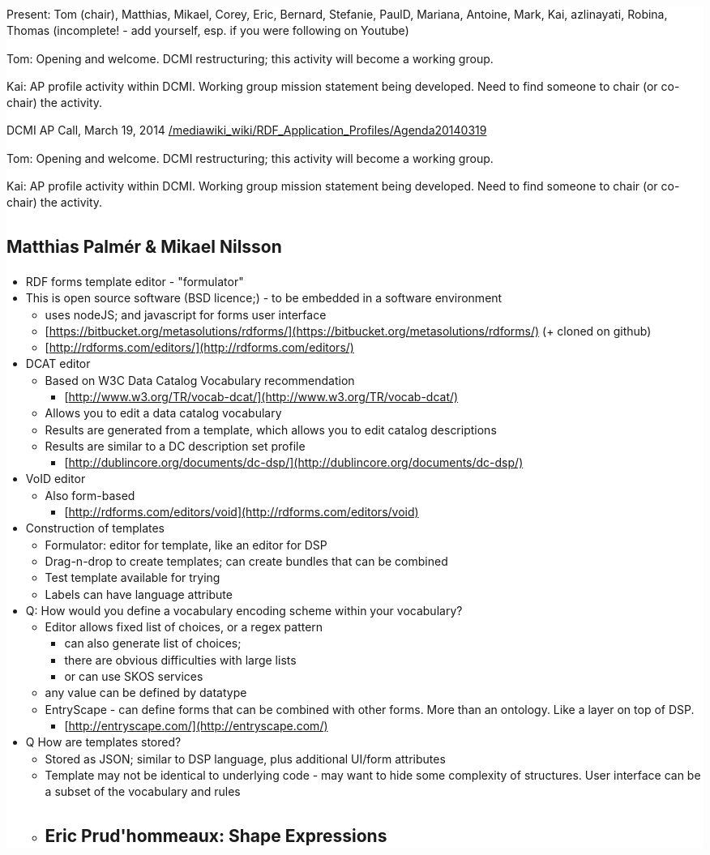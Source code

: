 Present: Tom (chair), Matthias, Mikael, Corey, Eric, Bernard, Stefanie, PaulD, Mariana, Antoine, Mark, Kai, azlinayati, Robina, Thomas (incomplete! - add yourself, esp. if you were following on Youtube)

Tom: Opening and welcome. DCMI restructuring; this activity will become a working group.

Kai: AP profile activity within DCMI. Working group mission statement being developed. Need to find someone to chair (or co-chair) the activity.

DCMI AP Call, March 19, 2014 [/mediawiki_wiki/RDF\_Application\_Profiles/Agenda20140319](/mediawiki_wiki/RDF_Application_Profiles/Agenda20140319)

Tom: Opening and welcome. DCMI restructuring; this activity will become a working group.

Kai: AP profile activity within DCMI. Working group mission statement being developed. Need to find someone to chair (or co-chair) the activity.

## Matthias Palmér & Mikael Nilsson

- RDF forms template editor - "formulator"
- This is open source software (BSD licence;) - to be embedded in a software environment
  - uses nodeJS; and javascript for forms user interface
  - [https://bitbucket.org/metasolutions/rdforms/](https://bitbucket.org/metasolutions/rdforms/) (+ cloned on github)
  - [http://rdforms.com/editors/](http://rdforms.com/editors/)
- DCAT editor
  - Based on W3C Data Catalog Vocabulary recommendation
    - [http://www.w3.org/TR/vocab-dcat/](http://www.w3.org/TR/vocab-dcat/)
  - Allows you to edit a data catalog vocabulary
  - Results are generated from a template, which allows you to edit catalog descriptions
  - Results are similar to a DC description set profile 
    - [http://dublincore.org/documents/dc-dsp/](http://dublincore.org/documents/dc-dsp/)
- VoID editor
  - Also form-based
    - [http://rdforms.com/editors/void](http://rdforms.com/editors/void)
- Construction of templates
  - Formulator: editor for template, like an editor for DSP
  - Drag-n-drop to create templates; can create bundles that can be combined
  - Test template available for trying 
  - Labels can have language attribute
- Q: How would you define a vocabulary encoding scheme within your vocabulary?
  - Editor allows fixed list of choices, or a regex pattern
    - can also generate list of choices; 
    - there are obvious difficulties with large lists
    - or can use SKOS services
  - any value can be defined by datatype
  - EntryScape - can define forms that can be combined with other forms. More than an ontology. Like a layer on top of DSP.
    - [http://entryscape.com/](http://entryscape.com/)
- Q How are templates stored?
  - Stored as JSON; similar to DSP language, plus additional UI/form attributes 
  - Template may not be identical to underlying code - may want to hide some complexity of structures. User interface can be a subset of the vocabulary and rules
  - ## Eric Prud'hommeaux: Shape Expressions
